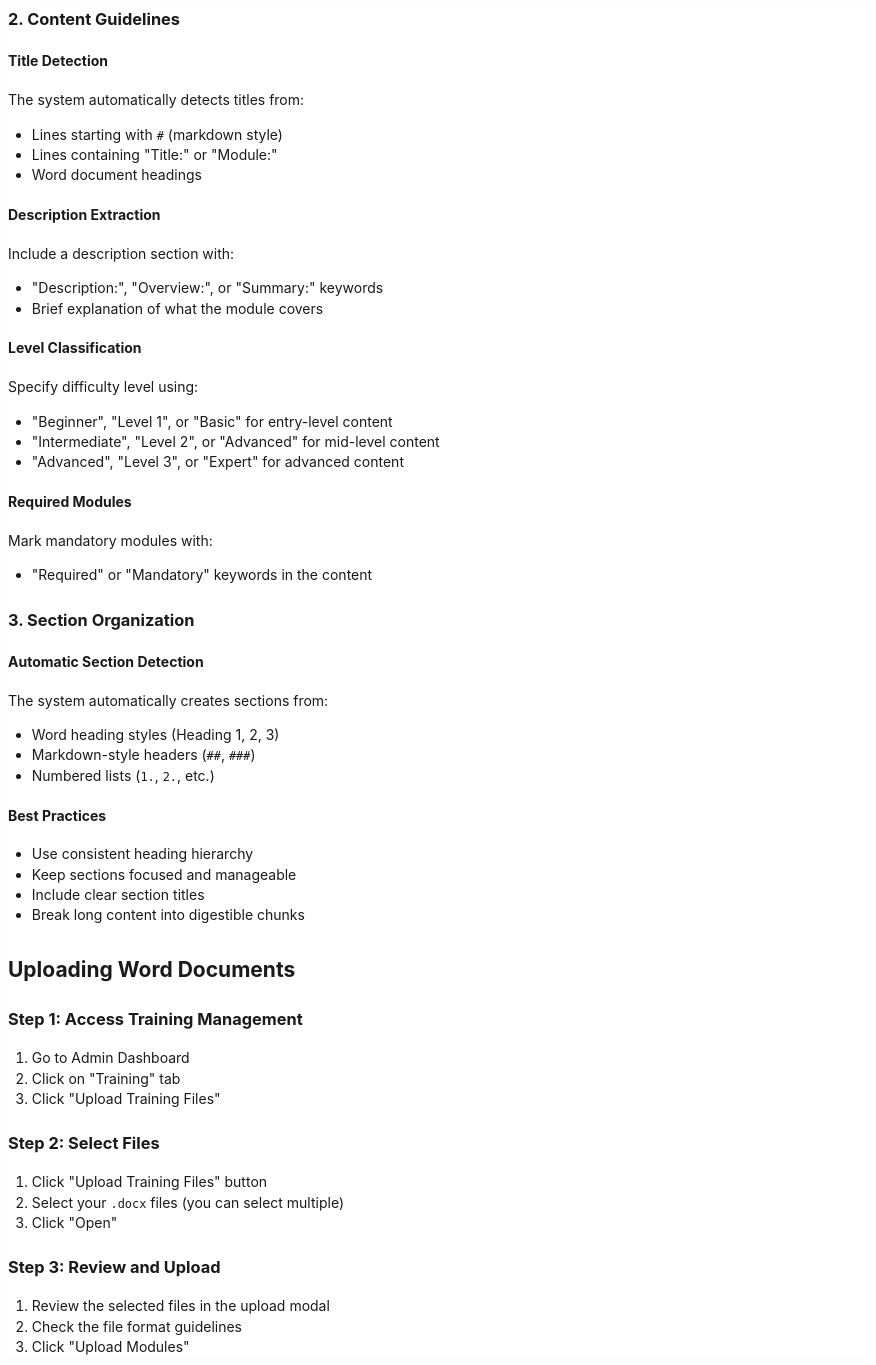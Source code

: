 ### 2. Content Guidelines

#### Title Detection
The system automatically detects titles from:
- Lines starting with `#` (markdown style)
- Lines containing "Title:" or "Module:"
- Word document headings

#### Description Extraction
Include a description section with:
- "Description:", "Overview:", or "Summary:" keywords
- Brief explanation of what the module covers

#### Level Classification
Specify difficulty level using:
- "Beginner", "Level 1", or "Basic" for entry-level content
- "Intermediate", "Level 2", or "Advanced" for mid-level content
- "Advanced", "Level 3", or "Expert" for advanced content

#### Required Modules
Mark mandatory modules with:
- "Required" or "Mandatory" keywords in the content

### 3. Section Organization

#### Automatic Section Detection
The system automatically creates sections from:
- Word heading styles (Heading 1, 2, 3)
- Markdown-style headers (`##`, `###`)
- Numbered lists (`1.`, `2.`, etc.)

#### Best Practices
- Use consistent heading hierarchy
- Keep sections focused and manageable
- Include clear section titles
- Break long content into digestible chunks

## Uploading Word Documents

### Step 1: Access Training Management
1. Go to Admin Dashboard
2. Click on "Training" tab
3. Click "Upload Training Files"

### Step 2: Select Files
1. Click "Upload Training Files" button
2. Select your `.docx` files (you can select multiple)
3. Click "Open"

### Step 3: Review and Upload
1. Review the selected files in the upload modal
2. Check the file format guidelines
3. Click "Upload Modules"
